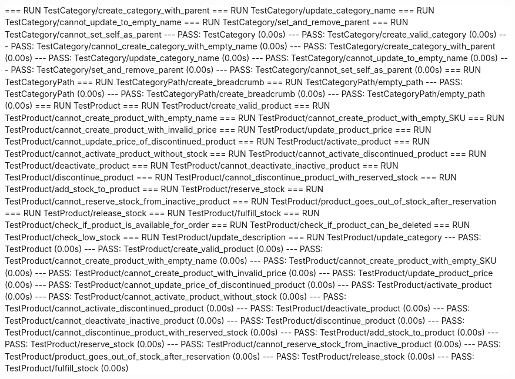 === RUN   TestCategory/create_category_with_parent
=== RUN   TestCategory/update_category_name
=== RUN   TestCategory/cannot_update_to_empty_name
=== RUN   TestCategory/set_and_remove_parent
=== RUN   TestCategory/cannot_set_self_as_parent
--- PASS: TestCategory (0.00s)
    --- PASS: TestCategory/create_valid_category (0.00s)
    --- PASS: TestCategory/cannot_create_category_with_empty_name (0.00s)
    --- PASS: TestCategory/create_category_with_parent (0.00s)
    --- PASS: TestCategory/update_category_name (0.00s)
    --- PASS: TestCategory/cannot_update_to_empty_name (0.00s)
    --- PASS: TestCategory/set_and_remove_parent (0.00s)
    --- PASS: TestCategory/cannot_set_self_as_parent (0.00s)
=== RUN   TestCategoryPath
=== RUN   TestCategoryPath/create_breadcrumb
=== RUN   TestCategoryPath/empty_path
--- PASS: TestCategoryPath (0.00s)
    --- PASS: TestCategoryPath/create_breadcrumb (0.00s)
    --- PASS: TestCategoryPath/empty_path (0.00s)
=== RUN   TestProduct
=== RUN   TestProduct/create_valid_product
=== RUN   TestProduct/cannot_create_product_with_empty_name
=== RUN   TestProduct/cannot_create_product_with_empty_SKU
=== RUN   TestProduct/cannot_create_product_with_invalid_price
=== RUN   TestProduct/update_product_price
=== RUN   TestProduct/cannot_update_price_of_discontinued_product
=== RUN   TestProduct/activate_product
=== RUN   TestProduct/cannot_activate_product_without_stock
=== RUN   TestProduct/cannot_activate_discontinued_product
=== RUN   TestProduct/deactivate_product
=== RUN   TestProduct/cannot_deactivate_inactive_product
=== RUN   TestProduct/discontinue_product
=== RUN   TestProduct/cannot_discontinue_product_with_reserved_stock
=== RUN   TestProduct/add_stock_to_product
=== RUN   TestProduct/reserve_stock
=== RUN   TestProduct/cannot_reserve_stock_from_inactive_product
=== RUN   TestProduct/product_goes_out_of_stock_after_reservation
=== RUN   TestProduct/release_stock
=== RUN   TestProduct/fulfill_stock
=== RUN   TestProduct/check_if_product_is_available_for_order
=== RUN   TestProduct/check_if_product_can_be_deleted
=== RUN   TestProduct/check_low_stock
=== RUN   TestProduct/update_description
=== RUN   TestProduct/update_category
--- PASS: TestProduct (0.00s)
    --- PASS: TestProduct/create_valid_product (0.00s)
    --- PASS: TestProduct/cannot_create_product_with_empty_name (0.00s)
    --- PASS: TestProduct/cannot_create_product_with_empty_SKU (0.00s)
    --- PASS: TestProduct/cannot_create_product_with_invalid_price (0.00s)
    --- PASS: TestProduct/update_product_price (0.00s)
    --- PASS: TestProduct/cannot_update_price_of_discontinued_product (0.00s)
    --- PASS: TestProduct/activate_product (0.00s)
    --- PASS: TestProduct/cannot_activate_product_without_stock (0.00s)
    --- PASS: TestProduct/cannot_activate_discontinued_product (0.00s)
    --- PASS: TestProduct/deactivate_product (0.00s)
    --- PASS: TestProduct/cannot_deactivate_inactive_product (0.00s)
    --- PASS: TestProduct/discontinue_product (0.00s)
    --- PASS: TestProduct/cannot_discontinue_product_with_reserved_stock (0.00s)
    --- PASS: TestProduct/add_stock_to_product (0.00s)
    --- PASS: TestProduct/reserve_stock (0.00s)
    --- PASS: TestProduct/cannot_reserve_stock_from_inactive_product (0.00s)
    --- PASS: TestProduct/product_goes_out_of_stock_after_reservation (0.00s)
    --- PASS: TestProduct/release_stock (0.00s)
    --- PASS: TestProduct/fulfill_stock (0.00s)